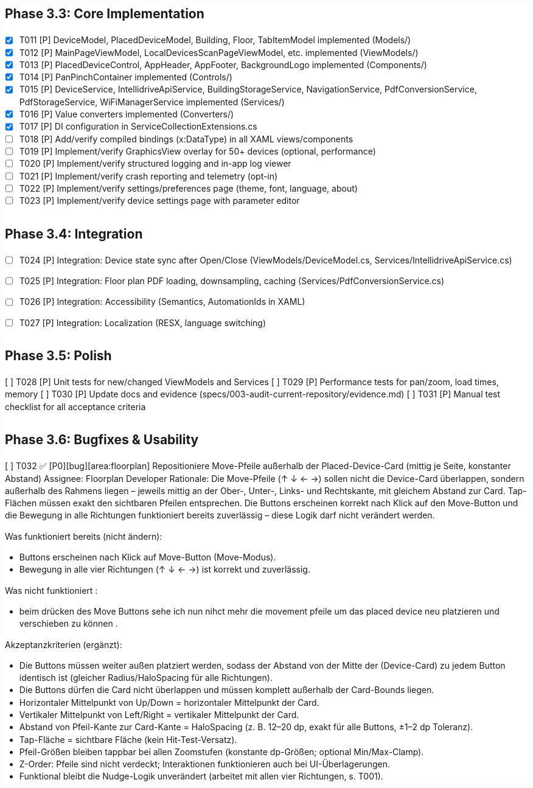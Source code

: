 ## Phase 3.3: Core Implementation
- [x] T011 [P] DeviceModel, PlacedDeviceModel, Building, Floor, TabItemModel implemented (Models/)
- [x] T012 [P] MainPageViewModel, LocalDevicesScanPageViewModel, etc. implemented (ViewModels/)
- [x] T013 [P] PlacedDeviceControl, AppHeader, AppFooter, BackgroundLogo implemented (Components/)
- [x] T014 [P] PanPinchContainer implemented (Controls/)
- [x] T015 [P] DeviceService, IntellidriveApiService, BuildingStorageService, NavigationService, PdfConversionService, PdfStorageService, WiFiManagerService implemented (Services/)
- [x] T016 [P] Value converters implemented (Converters/)
- [x] T017 [P] DI configuration in ServiceCollectionExtensions.cs
- [ ] T018 [P] Add/verify compiled bindings (x:DataType) in all XAML views/components
- [ ] T019 [P] Implement/verify GraphicsView overlay for 50+ devices (optional, performance)
- [ ] T020 [P] Implement/verify structured logging and in-app log viewer
- [ ] T021 [P] Implement/verify crash reporting and telemetry (opt-in)
- [ ] T022 [P] Implement/verify settings/preferences page (theme, font, language, about)
- [ ] T023 [P] Implement/verify device settings page with parameter editor

## Phase 3.4: Integration
- [ ] T024 [P] Integration: Device state sync after Open/Close (ViewModels/DeviceModel.cs, Services/IntellidriveApiService.cs)
- [ ] T025 [P] Integration: Floor plan PDF loading, downsampling, caching (Services/PdfConversionService.cs)
- [ ] T026 [P] Integration: Accessibility (Semantics, AutomationIds in XAML)
- [ ] T027 [P] Integration: Localization (RESX, language switching)


## Phase 3.5: Polish
[ ] T028 [P] Unit tests for new/changed ViewModels and Services
[ ] T029 [P] Performance tests for pan/zoom, load times, memory
[ ] T030 [P] Update docs and evidence (specs/003-audit-current-repository/evidence.md)
[ ] T031 [P] Manual test checklist for all acceptance criteria

## Phase 3.6: Bugfixes & Usability
[ ] T032 ✅ [P0][bug][area:floorplan] Repositioniere Move-Pfeile außerhalb der Placed-Device-Card (mittig je Seite, konstanter Abstand)
Assignee: Floorplan Developer
Rationale: Die Move-Pfeile (↑ ↓ ← →) sollen nicht die Device-Card überlappen, sondern außerhalb des Rahmens liegen – jeweils mittig an der Ober-, Unter-, Links- und Rechtskante, mit gleichem Abstand zur Card. Tap-Flächen müssen exakt den sichtbaren Pfeilen entsprechen. Die Buttons erscheinen korrekt nach Klick auf den Move-Button und die Bewegung in alle Richtungen funktioniert bereits zuverlässig – diese Logik darf nicht verändert werden.

Was funktioniert bereits (nicht ändern):
- Buttons erscheinen nach Klick auf Move-Button (Move-Modus).
- Bewegung in alle vier Richtungen (↑ ↓ ← →) ist korrekt und zuverlässig.

Was nicht funktioniert :
- beim drücken des Move Buttons sehe ich nun nihct mehr die movement pfeile um das placed device neu platzieren und verschieben zu können .

Akzeptanzkriterien (ergänzt):
- Die Buttons müssen weiter außen platziert werden, sodass der Abstand von der Mitte der <Border> (Device-Card) zu jedem Button identisch ist (gleicher Radius/HaloSpacing für alle Richtungen).
- Die Buttons dürfen die Card nicht überlappen und müssen komplett außerhalb der Card-Bounds liegen.
- Horizontaler Mittelpunkt von Up/Down = horizontaler Mittelpunkt der Card.
- Vertikaler Mittelpunkt von Left/Right = vertikaler Mittelpunkt der Card.
- Abstand von Pfeil-Kante zur Card-Kante = HaloSpacing (z. B. 12–20 dp, exakt für alle Buttons, ±1–2 dp Toleranz).
- Tap-Fläche = sichtbare Fläche (kein Hit-Test-Versatz).
- Pfeil-Größen bleiben tappbar bei allen Zoomstufen (konstante dp-Größen; optional Min/Max-Clamp).
- Z-Order: Pfeile sind nicht verdeckt; Interaktionen funktionieren auch bei UI-Überlagerungen.
- Funktional bleibt die Nudge-Logik unverändert (arbeitet mit allen vier Richtungen, s. T001).
